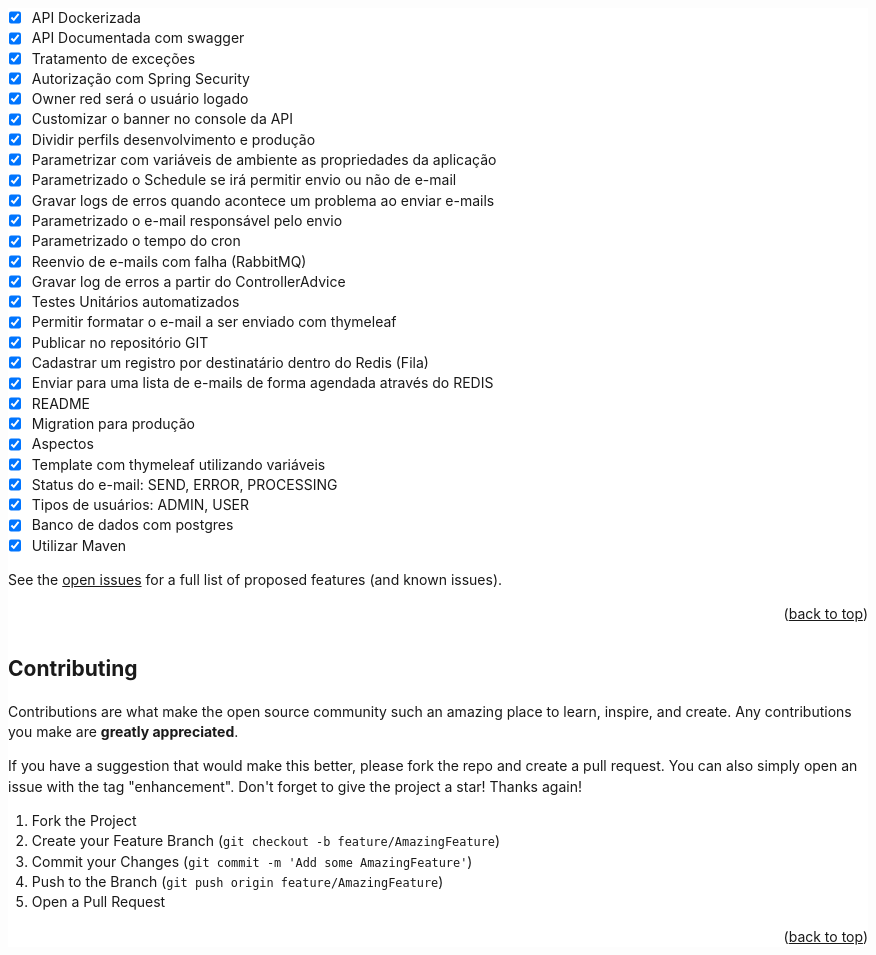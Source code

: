 - [x] API Dockerizada
- [x] API Documentada com swagger
- [x] Tratamento de exceções
- [x] Autorização com Spring Security
- [x] Owner red será o usuário logado
- [x] Customizar o banner no console da API
- [x] Dividir perfils desenvolvimento e produção
- [x] Parametrizar com variáveis de ambiente as propriedades da aplicação
- [x] Parametrizado o Schedule se irá permitir envio ou não de e-mail
- [x] Gravar logs de erros quando acontece um problema ao enviar e-mails
- [x] Parametrizado o e-mail responsável pelo envio
- [x] Parametrizado o tempo do cron
- [x] Reenvio de e-mails com falha (RabbitMQ)
- [x] Gravar log de erros a partir do ControllerAdvice
- [x] Testes Unitários automatizados
- [x] Permitir formatar o e-mail a ser enviado com thymeleaf
- [x] Publicar no repositório GIT
- [x] Cadastrar um registro por destinatário dentro do Redis (Fila)
- [x] Enviar para uma lista de e-mails de forma agendada através do REDIS
- [x] README
- [x] Migration para produção
- [x] Aspectos
- [x] Template com thymeleaf utilizando variáveis
- [x] Status do e-mail: SEND, ERROR, PROCESSING
- [x] Tipos de usuários: ADMIN, USER
- [x] Banco de dados com postgres
- [x] Utilizar Maven

See the [open issues](https://github.com/jeffersonallves/api-email/issues) for a full list of proposed features (and known issues).

<p align="right">(<a href="#readme-top">back to top</a>)</p>




## Contributing

Contributions are what make the open source community such an amazing place to learn, inspire, and create. Any contributions you make are **greatly appreciated**.

If you have a suggestion that would make this better, please fork the repo and create a pull request. You can also simply open an issue with the tag "enhancement".
Don't forget to give the project a star! Thanks again!

1. Fork the Project
2. Create your Feature Branch (`git checkout -b feature/AmazingFeature`)
3. Commit your Changes (`git commit -m 'Add some AmazingFeature'`)
4. Push to the Branch (`git push origin feature/AmazingFeature`)
5. Open a Pull Request

<p align="right">(<a href="#readme-top">back to top</a>)</p>





[contributors-shield]: https://img.shields.io/github/contributors/jeffersonallves/api-email.svg?style=for-the-badge
[contributors-url]: https://github.com/jeffersonallves/api-email/graphs/contributors
[forks-shield]: https://img.shields.io/github/forks/jeffersonallves/api-email.svg?style=for-the-badge
[forks-url]: https://github.com/jeffersonallves/api-email/network/members
[stars-shield]: https://img.shields.io/github/stars/jeffersonallves/api-email.svg?style=for-the-badge
[stars-url]: https://github.com/jeffersonallves/api-email/stargazers
[issues-shield]: https://img.shields.io/github/issues/jeffersonallves/api-email.svg?style=for-the-badge
[issues-url]: https://github.com/jeffersonallves/api-email/issues
[license-shield]: https://img.shields.io/github/license/jeffersonallves/api-email.svg?style=for-the-badge
[license-url]: https://github.com/jeffersonallves/api-email/blob/master/LICENSE.md
[linkedin-shield]: https://img.shields.io/badge/-LinkedIn-black.svg?style=for-the-badge&logo=linkedin&colorB=555
[linkedin-url]: https://linkedin.com/in/jefferson-alves-388ab791
[product-screenshot]: images/screenshot.png
[Spring-Framework]: https://img.shields.io/badge/Spring-6DB33F?style=for-the-badge&logo=spring&logoColor=white
[Spring-Framework-url]: https://spring.io/
[Spring-Data]: https://img.shields.io/badge/Spring_Data-6DB33F?style=for-the-badge&logo=spring&logoColor=white
[Spring-Data-url]: https://spring.io/projects/spring-data
[Spring-Security]: https://img.shields.io/badge/Spring_Security-6DB33F?style=for-the-badge&logo=Spring-Security&logoColor=white
[Spring-Security-url]: https://spring.io/projects/spring-security
[RabbitMQ]: https://img.shields.io/badge/rabbitmq-%23FF6600.svg?&style=for-the-badge&logo=rabbitmq&logoColor=white
[RabbitMQ-url]: https://www.rabbitmq.com/
[Swagger]: https://img.shields.io/badge/Swagger-85EA2D?style=for-the-badge&logo=Swagger&logoColor=white
[Swagger-url]: https://swagger.io/
[Docker]: https://img.shields.io/badge/Docker-2CA5E0?style=for-the-badge&logo=docker&logoColor=white
[Docker-url]: https://www.docker.com/
[PostgreSQL]: https://img.shields.io/badge/PostgreSQL-316192?style=for-the-badge&logo=postgresql&logoColor=white
[PostgreSQL-url]: https://www.postgresql.org/
[Maven]: https://img.shields.io/badge/apache_maven-C71A36?style=for-the-badge&logo=apachemaven&logoColor=white
[Maven-url]: https://maven.apache.org/
[JUnit]: https://img.shields.io/badge/Junit5-25A162?style=for-the-badge&logo=junit5&logoColor=white
[JUnit-url]: https://junit.org/junit5/